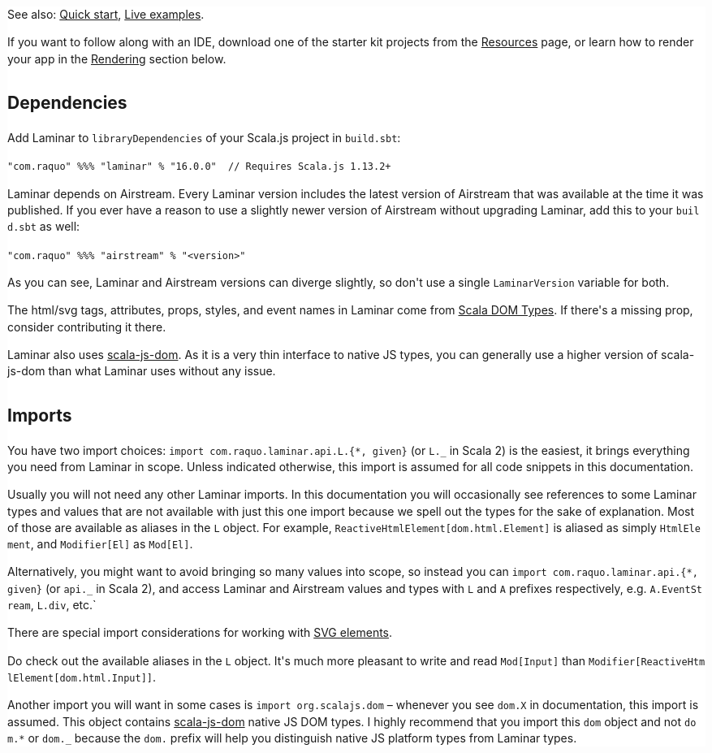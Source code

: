 See also: [Quick start](https://laminar.dev/quick-start), [Live examples](https://laminar.dev/examples/hello-world).

If you want to follow along with an IDE, download one of the starter kit projects from the [Resources](https://laminar.dev/resources) page, or learn how to render your app in the [Rendering](#rendering) section below.



## Dependencies

Add Laminar to `libraryDependencies` of your Scala.js project in `build.sbt`:

    "com.raquo" %%% "laminar" % "16.0.0"  // Requires Scala.js 1.13.2+

Laminar depends on Airstream. Every Laminar version includes the latest version of Airstream that was available at the time it was published. If you ever have a reason to use a slightly newer version of Airstream without upgrading Laminar, add this to your `build.sbt` as well:

    "com.raquo" %%% "airstream" % "<version>"

As you can see, Laminar and Airstream versions can diverge slightly, so don't use a single `LaminarVersion` variable for both.

The html/svg tags, attributes, props, styles, and event names in Laminar come from [Scala DOM Types](https://github.com/raquo/scala-dom-types). If there's a missing prop, consider contributing it there.

Laminar also uses [scala-js-dom](http://scala-js.github.io/scala-js-dom/). As it is a very thin interface to native JS types, you can generally use a higher version of scala-js-dom than what Laminar uses without any issue.



## Imports

You have two import choices: `import com.raquo.laminar.api.L.{*, given}` (or `L._` in Scala 2) is the easiest, it brings everything you need from Laminar in scope. Unless indicated otherwise, this import is assumed for all code snippets in this documentation.

Usually you will not need any other Laminar imports. In this documentation you will occasionally see references to some Laminar types and values that are not available with just this one import because we spell out the types for the sake of explanation. Most of those are available as aliases in the `L` object. For example, `ReactiveHtmlElement[dom.html.Element]` is aliased as simply `HtmlElement`, and `Modifier[El]` as `Mod[El]`.

Alternatively, you might want to avoid bringing so many values into scope, so instead you can `import com.raquo.laminar.api.{*, given}` (or `api._` in Scala 2), and access Laminar and Airstream values and types with `L` and `A` prefixes respectively, e.g. `A.EventStream`, `L.div`, etc.`

There are special import considerations for working with [SVG elements](#svg).

Do check out the available aliases in the `L` object. It's much more pleasant to write and read `Mod[Input]` than `Modifier[ReactiveHtmlElement[dom.html.Input]]`.

Another import you will want in some cases is `import org.scalajs.dom` – whenever you see `dom.X` in documentation, this import is assumed. This object contains [scala-js-dom](https://github.com/scala-js/scala-js-dom) native JS DOM types. I highly recommend that you import this `dom` object and not `dom.*` or `dom._` because the `dom.` prefix will help you distinguish native JS platform types from Laminar types.
